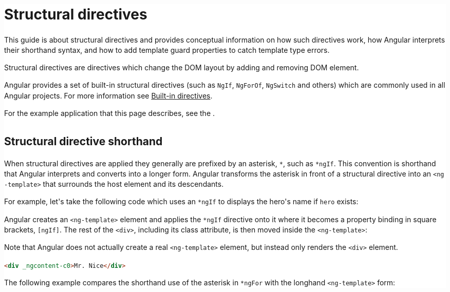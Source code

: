 # Structural directives

This guide is about structural directives and provides conceptual information on how such directives work, how Angular interprets their shorthand syntax, and how to add template guard properties to catch template type errors.

Structural directives are directives which change the DOM layout by adding and removing DOM element.

Angular provides a set of built-in structural directives (such as `NgIf`, `NgForOf`, `NgSwitch` and others) which are commonly used in all Angular projects. For more information see [Built-in directives](guide/built-in-directives).

<div class="alert is-helpful">

For the example application that this page describes, see the <live-example name="structural-directives"></live-example>.

</div>

<a id="shorthand"></a>
<a id="asterisk"></a>

## Structural directive shorthand

When structural directives are applied they generally are prefixed by an asterisk, `*`,  such as `*ngIf`. This convention is shorthand that Angular interprets and converts into a longer form.
Angular transforms the asterisk in front of a structural directive into an `<ng-template>` that surrounds the host element and its descendants.

For example, let's take the following code which uses an `*ngIf` to displays the hero's name if `hero` exists:

<code-example path="structural-directives/src/app/app.component.html" header="src/app/app.component.html (asterisk)" region="asterisk"></code-example>

Angular creates an `<ng-template>` element and applies the `*ngIf` directive onto it where it becomes a property binding in square brackets, `[ngIf]`. The rest of the `<div>`, including its class attribute, is then moved inside the `<ng-template>`:

<code-example path="structural-directives/src/app/app.component.html" header="src/app/app.component.html (ngif-template)" region="ngif-template"></code-example>

Note that Angular does not actually create a real `<ng-template>` element, but instead only renders the `<div>` element.

```html
<div _ngcontent-c0>Mr. Nice</div>

```

The following example compares the shorthand use of the asterisk in `*ngFor` with the longhand `<ng-template>` form:

<code-example path="structural-directives/src/app/app.component.html" header="src/app/app.component.html (inside-ngfor)" region="inside-ngfor"></code-example>
